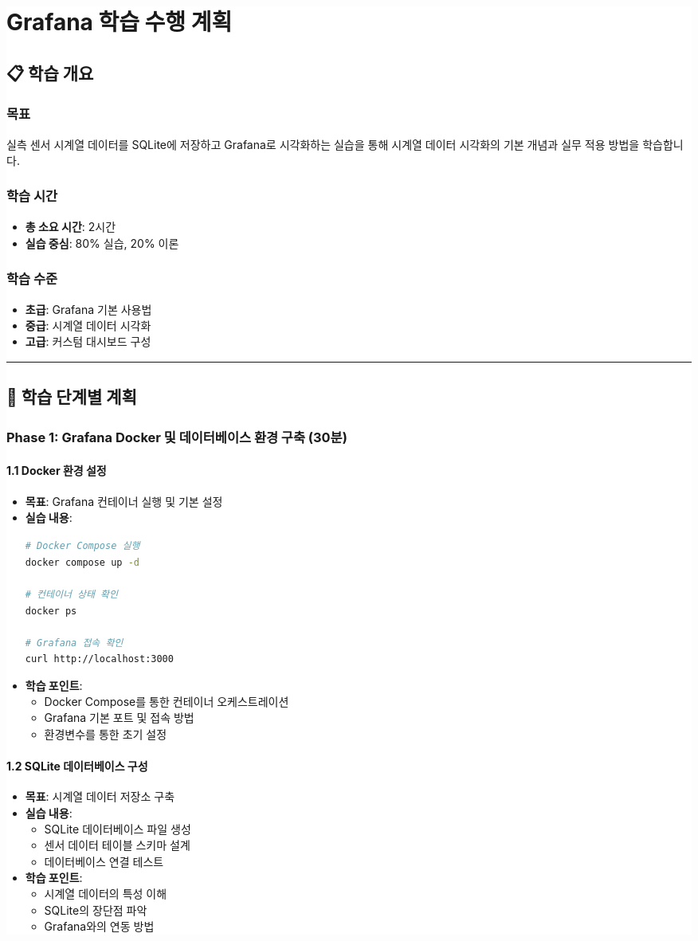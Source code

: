 # Grafana 학습 수행 계획

## 📋 학습 개요

### 목표
실측 센서 시계열 데이터를 SQLite에 저장하고 Grafana로 시각화하는 실습을 통해 시계열 데이터 시각화의 기본 개념과 실무 적용 방법을 학습합니다.

### 학습 시간
- **총 소요 시간**: 2시간
- **실습 중심**: 80% 실습, 20% 이론

### 학습 수준
- **초급**: Grafana 기본 사용법
- **중급**: 시계열 데이터 시각화
- **고급**: 커스텀 대시보드 구성

---

## 🎯 학습 단계별 계획

### Phase 1: Grafana Docker 및 데이터베이스 환경 구축 (30분)

#### 1.1 Docker 환경 설정
- **목표**: Grafana 컨테이너 실행 및 기본 설정
- **실습 내용**:
  ```bash
  # Docker Compose 실행
  docker compose up -d
  
  # 컨테이너 상태 확인
  docker ps
  
  # Grafana 접속 확인
  curl http://localhost:3000
  ```
- **학습 포인트**:
  - Docker Compose를 통한 컨테이너 오케스트레이션
  - Grafana 기본 포트 및 접속 방법
  - 환경변수를 통한 초기 설정

#### 1.2 SQLite 데이터베이스 구성
- **목표**: 시계열 데이터 저장소 구축
- **실습 내용**:
  - SQLite 데이터베이스 파일 생성
  - 센서 데이터 테이블 스키마 설계
  - 데이터베이스 연결 테스트
- **학습 포인트**:
  - 시계열 데이터의 특성 이해
  - SQLite의 장단점 파악
  - Grafana와의 연동 방법

